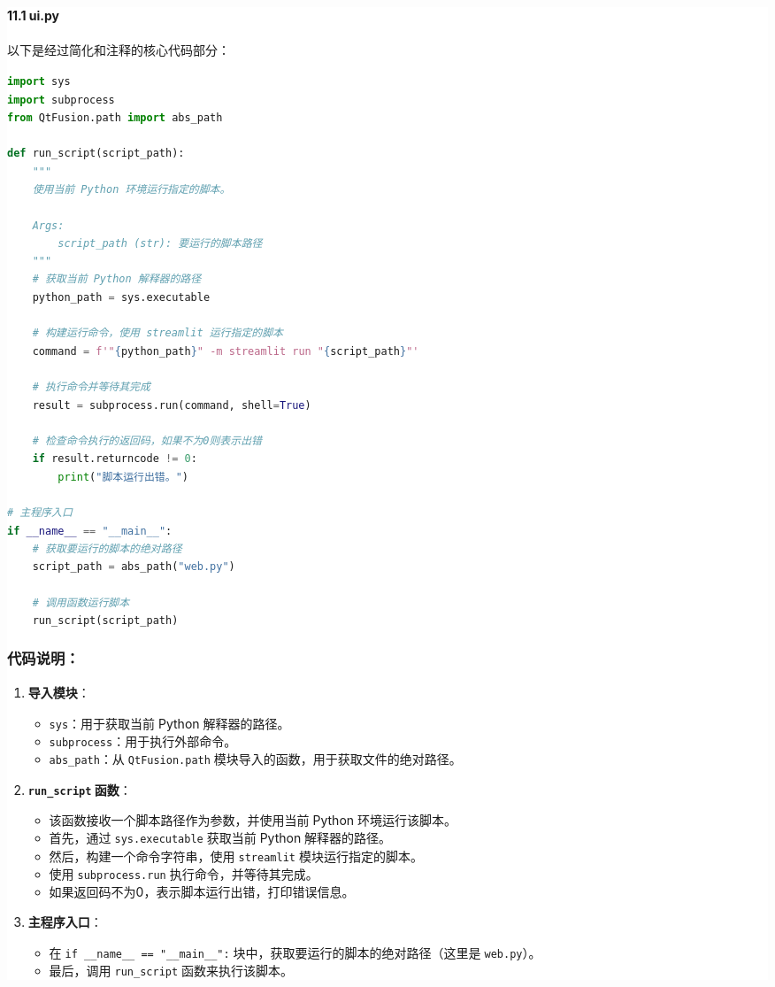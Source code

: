 #### 11.1 ui.py

以下是经过简化和注释的核心代码部分：

```python
import sys
import subprocess
from QtFusion.path import abs_path

def run_script(script_path):
    """
    使用当前 Python 环境运行指定的脚本。

    Args:
        script_path (str): 要运行的脚本路径
    """
    # 获取当前 Python 解释器的路径
    python_path = sys.executable

    # 构建运行命令，使用 streamlit 运行指定的脚本
    command = f'"{python_path}" -m streamlit run "{script_path}"'

    # 执行命令并等待其完成
    result = subprocess.run(command, shell=True)
    
    # 检查命令执行的返回码，如果不为0则表示出错
    if result.returncode != 0:
        print("脚本运行出错。")

# 主程序入口
if __name__ == "__main__":
    # 获取要运行的脚本的绝对路径
    script_path = abs_path("web.py")

    # 调用函数运行脚本
    run_script(script_path)
```

### 代码说明：
1. **导入模块**：
   - `sys`：用于获取当前 Python 解释器的路径。
   - `subprocess`：用于执行外部命令。
   - `abs_path`：从 `QtFusion.path` 模块导入的函数，用于获取文件的绝对路径。

2. **`run_script` 函数**：
   - 该函数接收一个脚本路径作为参数，并使用当前 Python 环境运行该脚本。
   - 首先，通过 `sys.executable` 获取当前 Python 解释器的路径。
   - 然后，构建一个命令字符串，使用 `streamlit` 模块运行指定的脚本。
   - 使用 `subprocess.run` 执行命令，并等待其完成。
   - 如果返回码不为0，表示脚本运行出错，打印错误信息。

3. **主程序入口**：
   - 在 `if __name__ == "__main__":` 块中，获取要运行的脚本的绝对路径（这里是 `web.py`）。
   - 最后，调用 `run_script` 函数来执行该脚本。
